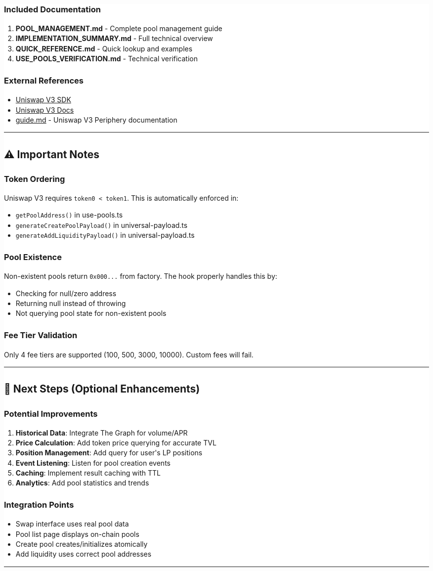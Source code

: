 ### Included Documentation
1. **POOL_MANAGEMENT.md** - Complete pool management guide
2. **IMPLEMENTATION_SUMMARY.md** - Full technical overview
3. **QUICK_REFERENCE.md** - Quick lookup and examples
4. **USE_POOLS_VERIFICATION.md** - Technical verification

### External References
- [Uniswap V3 SDK](https://github.com/Uniswap/v3-sdk)
- [Uniswap V3 Docs](https://docs.uniswap.org/contracts/v3/overview)
- [guide.md](guide.md) - Uniswap V3 Periphery documentation

---

## ⚠️ Important Notes

### Token Ordering
Uniswap V3 requires `token0 < token1`. This is automatically enforced in:
- `getPoolAddress()` in use-pools.ts
- `generateCreatePoolPayload()` in universal-payload.ts
- `generateAddLiquidityPayload()` in universal-payload.ts

### Pool Existence
Non-existent pools return `0x000...` from factory. The hook properly handles this by:
- Checking for null/zero address
- Returning null instead of throwing
- Not querying pool state for non-existent pools

### Fee Tier Validation
Only 4 fee tiers are supported (100, 500, 3000, 10000). Custom fees will fail.

---

## 🔄 Next Steps (Optional Enhancements)

### Potential Improvements
1. **Historical Data**: Integrate The Graph for volume/APR
2. **Price Calculation**: Add token price querying for accurate TVL
3. **Position Management**: Add query for user's LP positions
4. **Event Listening**: Listen for pool creation events
5. **Caching**: Implement result caching with TTL
6. **Analytics**: Add pool statistics and trends

### Integration Points
- Swap interface uses real pool data
- Pool list page displays on-chain pools
- Create pool creates/initializes atomically
- Add liquidity uses correct pool addresses

---